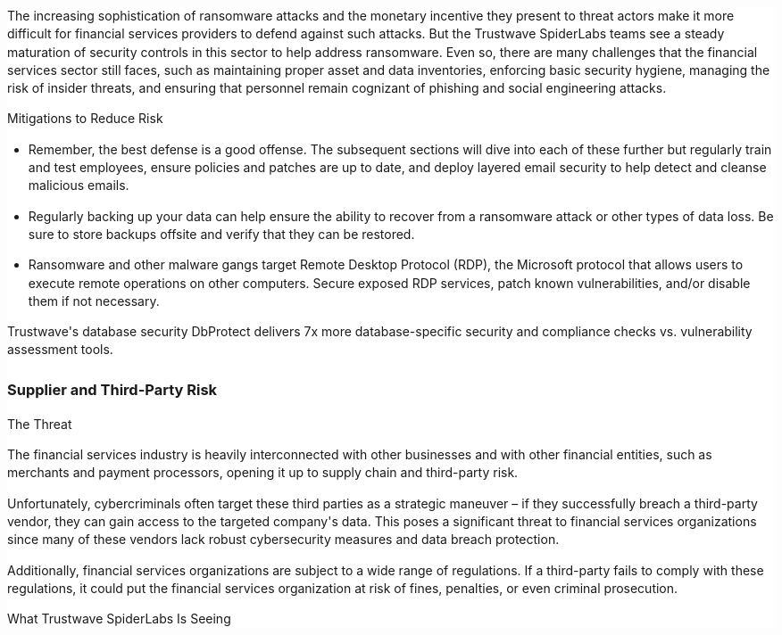 The increasing sophistication of ransomware attacks and the monetary 
incentive they present to threat actors make it more difficult for financial 
services providers to defend against such attacks. But the Trustwave 
SpiderLabs teams see a steady maturation of security controls in this sector 
to help address ransomware. Even so, there are many challenges that the 
financial services sector still faces, such as maintaining proper asset and 
data inventories, enforcing basic security hygiene, managing the risk of 
insider threats, and ensuring that personnel remain cognizant of phishing and 
social engineering attacks. 

Mitigations to Reduce Risk
	
- Remember, the best defense is a good offense. The subsequent 
sections will dive into each of these further but regularly train and 
test employees, ensure policies and patches are up to date, and 
deploy layered email security to help detect and cleanse malicious 
emails.
	
- Regularly backing up your data can help ensure the ability to 
recover from a ransomware attack or other types of data loss. Be 
sure to store backups offsite and verify that they can be restored.  
	
- Ransomware and other malware gangs target Remote Desktop 
Protocol (RDP), the Microsoft protocol that allows users to execute 
remote operations on other computers. Secure exposed RDP 
services, patch known vulnerabilities, and/or disable them if not 
necessary.

Trustwave's database 
security DbProtect delivers 
7x more database-specific 
security and compliance 
checks vs. vulnerability 
assessment tools.

### Supplier and Third-Party Risk
The Threat

The financial services industry is heavily interconnected with other 
businesses and with other financial entities, such as merchants and payment 
processors, opening it up to supply chain and third-party risk.

Unfortunately, cybercriminals often target these third parties as a strategic 
maneuver – if they successfully breach a third-party vendor, they can gain 
access to the targeted company's data. This poses a significant threat to 
financial services organizations since many of these vendors lack robust 
cybersecurity measures and data breach protection. 

Additionally, financial services organizations are subject to a wide range of 
regulations. If a third-party fails to comply with these regulations, it could put 
the financial services organization at risk of fines, penalties, or even criminal 
prosecution.

What Trustwave SpiderLabs Is Seeing
